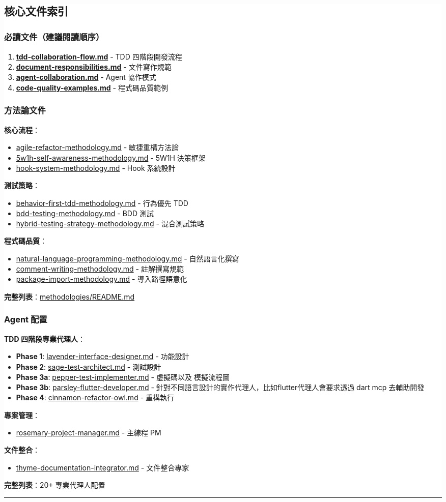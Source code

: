 ## 核心文件索引

### 必讀文件（建議閱讀順序）

1. **[tdd-collaboration-flow.md](./tdd-collaboration-flow.md)** - TDD 四階段開發流程
2. **[document-responsibilities.md](./document-responsibilities.md)** - 文件寫作規範
3. **[agent-collaboration.md](./agent-collaboration.md)** - Agent 協作模式
4. **[code-quality-examples.md](./code-quality-examples.md)** - 程式碼品質範例

### 方法論文件

**核心流程**：

- [agile-refactor-methodology.md](./methodologies/agile-refactor-methodology.md) - 敏捷重構方法論
- [5w1h-self-awareness-methodology.md](./methodologies/5w1h-self-awareness-methodology.md) - 5W1H 決策框架
- [hook-system-methodology.md](./methodologies/hook-system-methodology.md) - Hook 系統設計

**測試策略**：

- [behavior-first-tdd-methodology.md](./methodologies/behavior-first-tdd-methodology.md) - 行為優先 TDD
- [bdd-testing-methodology.md](./methodologies/bdd-testing-methodology.md) - BDD 測試
- [hybrid-testing-strategy-methodology.md](./methodologies/hybrid-testing-strategy-methodology.md) - 混合測試策略

**程式碼品質**：

- [natural-language-programming-methodology.md](./methodologies/natural-language-programming-methodology.md) - 自然語言化撰寫
- [comment-writing-methodology.md](./methodologies/comment-writing-methodology.md) - 註解撰寫規範
- [package-import-methodology.md](./methodologies/package-import-methodology.md) - 導入路徑語意化

**完整列表**：[methodologies/README.md](./methodologies/README.md)

### Agent 配置

**TDD 四階段專業代理人**：

- **Phase 1**: [lavender-interface-designer.md](./agents/lavender-interface-designer.md) - 功能設計
- **Phase 2**: [sage-test-architect.md](./agents/sage-test-architect.md) - 測試設計
- **Phase 3a**: [pepper-test-implementer.md](./agents/pepper-test-implementer.md) - 虛擬碼以及 模擬流程圖
- **Phase 3b**: [parsley-flutter-developer.md](./agents/parsley-flutter-developer.md) -  針對不同語言設計的實作代理人，比如flutter代理人會要求透過 dart mcp 去輔助開發 
- **Phase 4**: [cinnamon-refactor-owl.md](./agents/cinnamon-refactor-owl.md) - 重構執行

**專案管理**：

- [rosemary-project-manager.md](./agents/rosemary-project-manager.md) - 主線程 PM

**文件整合**：

- [thyme-documentation-integrator.md](./agents/thyme-documentation-integrator.md) - 文件整合專家

**完整列表**：20+ 專業代理人配置

---
